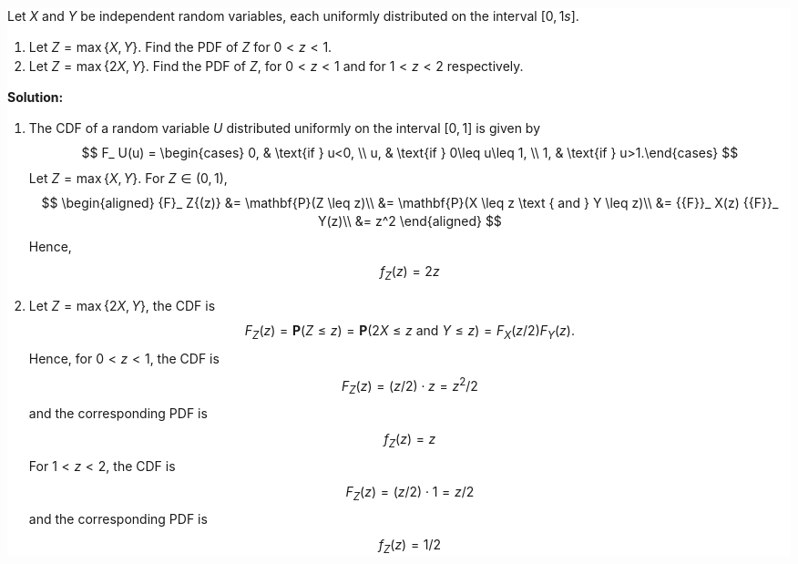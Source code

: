 Let $X$ and $Y$ be independent random variables, each uniformly distributed on the interval $[0,1s]$.

1. Let $Z = \max\{X,Y\}$. Find the PDF of $Z$ for $0 < z < 1$.
2. Let $Z = \max \{ 2X,Y\}$. Find the PDF of $Z$, for $0 < z < 1$ and for $1 < z < 2$ respectively.

**Solution:**

1. The CDF of a random variable $U$ distributed uniformly on the interval $[0,1]$ is given by
   $$
   F_ U(u) = \begin{cases}  0, &  \text{if } u<0, \\ u, &  \text{if } 0\leq u\leq 1, \\ 1, &  \text{if } u>1.\end{cases}
   $$
   Let $Z = \max\{X,Y\}$. For $Z \in (0,1)$,
   $$
   \begin{aligned}
   {F}_ Z{(z)} &= \mathbf{P}(Z \leq z)\\
   &= \mathbf{P}(X \leq z \text { and } Y \leq z)\\
   &= {{F}}_ X(z) {{F}}_ Y(z)\\
   &= z^2
   \end{aligned}
   $$
   Hence, 
   $$
   f_ Z(z) = 2z
   $$

2. Let $Z = \max \{ 2X, Y\}$, the CDF is
   $$
   {F}_ Z{(z)} = \mathbf{P}(Z \leq z) = \mathbf{P}(2X \leq z \text { and } Y\leq z)={{F}}_{X}(z/2) {F}_ Y(z).
   $$
   Hence, for $0 < z < 1$, the CDF is
   $$
   {{F}}_ Z(z) = (z/2)\cdot z = z^2/2
   $$
   and the corresponding PDF is
   $$
   f_ Z(z) = z
   $$
   For $1 < z <2$, the CDF is
   $$
   {{F}}_ Z(z) = (z/2)\cdot 1 = z/2
   $$
   and the corresponding PDF is
   $$
   f_ Z(z) = 1/2
   $$

